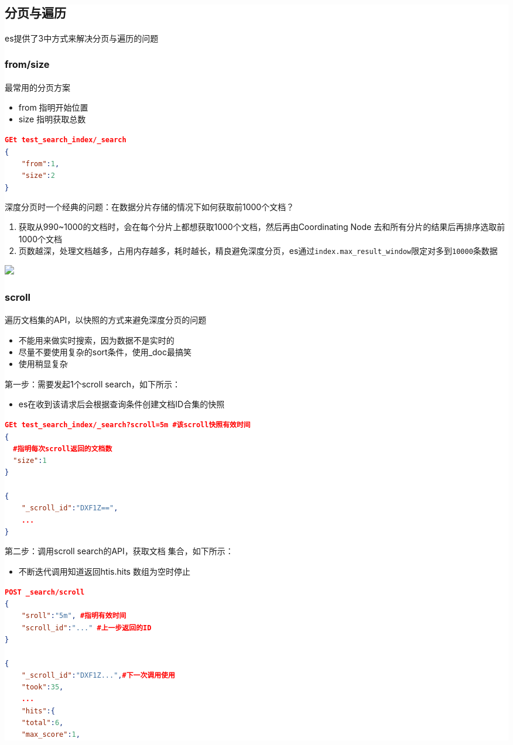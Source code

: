 ## 分页与遍历

es提供了3中方式来解决分页与遍历的问题

### from/size

最常用的分页方案

- from 指明开始位置
- size 指明获取总数

```json
GEt test_search_index/_search
{
    "from":1,
    "size":2
}
```

深度分页时一个经典的问题：在数据分片存储的情况下如何获取前1000个文档？

1. 获取从990~1000的文档时，会在每个分片上都想获取1000个文档，然后再由Coordinating Node 去和所有分片的结果后再排序选取前1000个文档
2. 页数越深，处理文档越多，占用内存越多，耗时越长，精良避免深度分页，es通过`index.max_result_window`限定对多到`10000`条数据

![](D:\Typora\笔记\image\图片68.jpg)

### scroll

遍历文档集的API，以快照的方式来避免深度分页的问题

- 不能用来做实时搜索，因为数据不是实时的
- 尽量不要使用复杂的sort条件，使用_doc最搞笑
- 使用稍显复杂

第一步：需要发起1个scroll search，如下所示：

- es在收到该请求后会根据查询条件创建文档ID合集的快照

```json
GEt test_search_index/_search?scroll=5m #该scroll快照有效时间
{
  #指明每次scroll返回的文档数
  "size":1
}

{
    "_scroll_id":"DXF1Z==",
    ...
}   
```

第二步：调用scroll search的API，获取文档 集合，如下所示：

- 不断迭代调用知道返回htis.hits 数组为空时停止

```json
POST _search/scroll
{
    "sroll":"5m", #指明有效时间
    "scroll_id":"..." #上一步返回的ID
}

{
    "_scroll_id":"DXF1Z...",#下一次调用使用
    "took":35,
    ...
    "hits":{
    "total":6,
    "max_score":1,
```